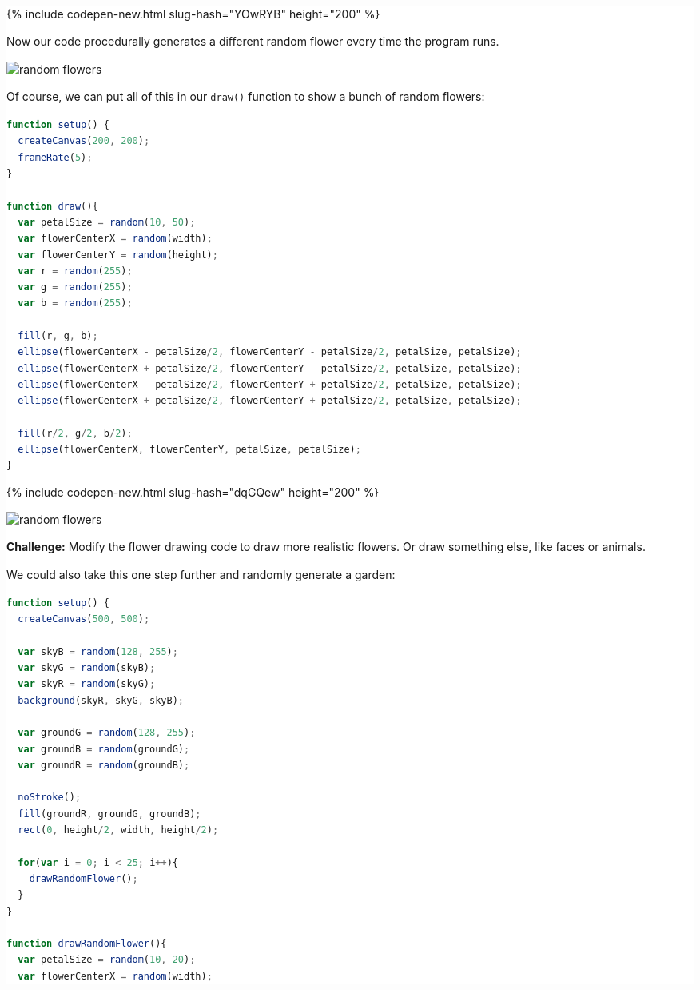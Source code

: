 {% include codepen-new.html slug-hash="YOwRYB" height="200" %}

Now our code procedurally generates a different random flower every time the program runs.

![random flowers](/tutorials/p5js/images/random-27.gif)

Of course, we can put all of this in our `draw()` function to show a bunch of random flowers:

```javascript
function setup() {
  createCanvas(200, 200);
  frameRate(5);
}

function draw(){
  var petalSize = random(10, 50);
  var flowerCenterX = random(width);
  var flowerCenterY = random(height);
  var r = random(255);
  var g = random(255);
  var b = random(255);
  
  fill(r, g, b);
  ellipse(flowerCenterX - petalSize/2, flowerCenterY - petalSize/2, petalSize, petalSize);
  ellipse(flowerCenterX + petalSize/2, flowerCenterY - petalSize/2, petalSize, petalSize);
  ellipse(flowerCenterX - petalSize/2, flowerCenterY + petalSize/2, petalSize, petalSize);
  ellipse(flowerCenterX + petalSize/2, flowerCenterY + petalSize/2, petalSize, petalSize);
  
  fill(r/2, g/2, b/2);
  ellipse(flowerCenterX, flowerCenterY, petalSize, petalSize);
}
```

{% include codepen-new.html slug-hash="dqGQew" height="200" %}

![random flowers](/tutorials/p5js/images/random-28.gif)

**Challenge:** Modify the flower drawing code to draw more realistic flowers. Or draw something else, like faces or animals.

We could also take this one step further and randomly generate a garden:

```javascript
function setup() {
  createCanvas(500, 500);
  
  var skyB = random(128, 255);
  var skyG = random(skyB);
  var skyR = random(skyG);
  background(skyR, skyG, skyB);
  
  var groundG = random(128, 255);
  var groundB = random(groundG);
  var groundR = random(groundB);
  
  noStroke();
  fill(groundR, groundG, groundB);
  rect(0, height/2, width, height/2);
  
  for(var i = 0; i < 25; i++){
    drawRandomFlower();
  }
}

function drawRandomFlower(){
  var petalSize = random(10, 20);
  var flowerCenterX = random(width);
```